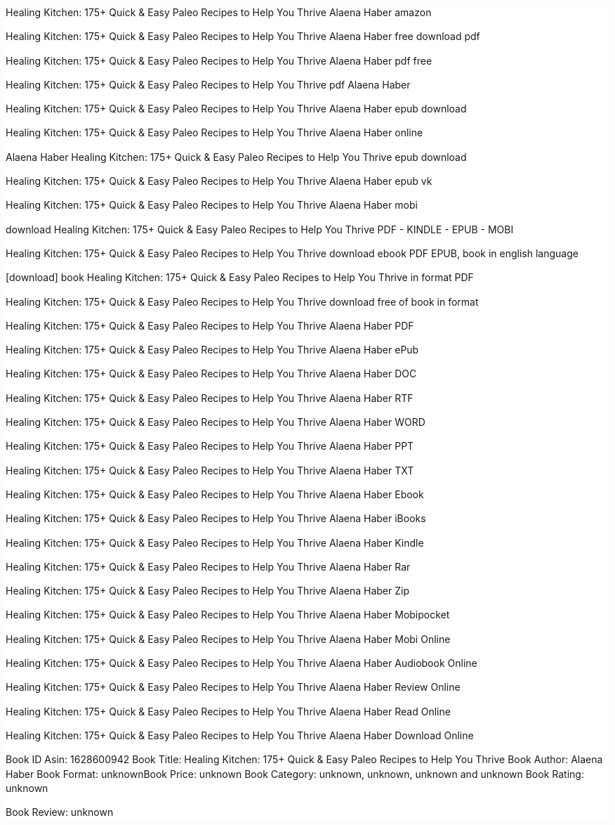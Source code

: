 Healing Kitchen: 175+ Quick & Easy Paleo Recipes to Help You Thrive Alaena Haber amazon

Healing Kitchen: 175+ Quick & Easy Paleo Recipes to Help You Thrive Alaena Haber free download pdf

Healing Kitchen: 175+ Quick & Easy Paleo Recipes to Help You Thrive Alaena Haber pdf free

Healing Kitchen: 175+ Quick & Easy Paleo Recipes to Help You Thrive pdf Alaena Haber

Healing Kitchen: 175+ Quick & Easy Paleo Recipes to Help You Thrive Alaena Haber epub download

Healing Kitchen: 175+ Quick & Easy Paleo Recipes to Help You Thrive Alaena Haber online

Alaena Haber Healing Kitchen: 175+ Quick & Easy Paleo Recipes to Help You Thrive epub download

Healing Kitchen: 175+ Quick & Easy Paleo Recipes to Help You Thrive Alaena Haber epub vk

Healing Kitchen: 175+ Quick & Easy Paleo Recipes to Help You Thrive Alaena Haber mobi

download Healing Kitchen: 175+ Quick & Easy Paleo Recipes to Help You Thrive PDF - KINDLE - EPUB - MOBI

Healing Kitchen: 175+ Quick & Easy Paleo Recipes to Help You Thrive download ebook PDF EPUB, book in english language

[download] book Healing Kitchen: 175+ Quick & Easy Paleo Recipes to Help You Thrive in format PDF

Healing Kitchen: 175+ Quick & Easy Paleo Recipes to Help You Thrive download free of book in format

Healing Kitchen: 175+ Quick & Easy Paleo Recipes to Help You Thrive Alaena Haber PDF

Healing Kitchen: 175+ Quick & Easy Paleo Recipes to Help You Thrive Alaena Haber ePub

Healing Kitchen: 175+ Quick & Easy Paleo Recipes to Help You Thrive Alaena Haber DOC

Healing Kitchen: 175+ Quick & Easy Paleo Recipes to Help You Thrive Alaena Haber RTF

Healing Kitchen: 175+ Quick & Easy Paleo Recipes to Help You Thrive Alaena Haber WORD

Healing Kitchen: 175+ Quick & Easy Paleo Recipes to Help You Thrive Alaena Haber PPT

Healing Kitchen: 175+ Quick & Easy Paleo Recipes to Help You Thrive Alaena Haber TXT

Healing Kitchen: 175+ Quick & Easy Paleo Recipes to Help You Thrive Alaena Haber Ebook

Healing Kitchen: 175+ Quick & Easy Paleo Recipes to Help You Thrive Alaena Haber iBooks

Healing Kitchen: 175+ Quick & Easy Paleo Recipes to Help You Thrive Alaena Haber Kindle

Healing Kitchen: 175+ Quick & Easy Paleo Recipes to Help You Thrive Alaena Haber Rar

Healing Kitchen: 175+ Quick & Easy Paleo Recipes to Help You Thrive Alaena Haber Zip

Healing Kitchen: 175+ Quick & Easy Paleo Recipes to Help You Thrive Alaena Haber Mobipocket

Healing Kitchen: 175+ Quick & Easy Paleo Recipes to Help You Thrive Alaena Haber Mobi Online

Healing Kitchen: 175+ Quick & Easy Paleo Recipes to Help You Thrive Alaena Haber Audiobook Online

Healing Kitchen: 175+ Quick & Easy Paleo Recipes to Help You Thrive Alaena Haber Review Online

Healing Kitchen: 175+ Quick & Easy Paleo Recipes to Help You Thrive Alaena Haber Read Online

Healing Kitchen: 175+ Quick & Easy Paleo Recipes to Help You Thrive Alaena Haber Download Online

Book ID Asin: 1628600942
Book Title: Healing Kitchen: 175+ Quick & Easy Paleo Recipes to Help You Thrive
Book Author: Alaena Haber
Book Format: unknownBook Price: unknown
Book Category: unknown, unknown, unknown and unknown
Book Rating: unknown

Book Review: unknown
